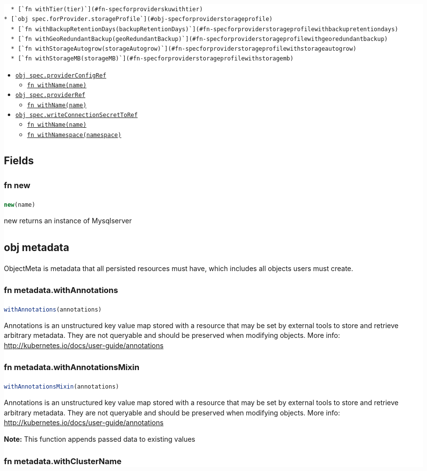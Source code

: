      * [`fn withTier(tier)`](#fn-specforproviderskuwithtier)
    * [`obj spec.forProvider.storageProfile`](#obj-specforproviderstorageprofile)
      * [`fn withBackupRetentionDays(backupRetentionDays)`](#fn-specforproviderstorageprofilewithbackupretentiondays)
      * [`fn withGeoRedundantBackup(geoRedundantBackup)`](#fn-specforproviderstorageprofilewithgeoredundantbackup)
      * [`fn withStorageAutogrow(storageAutogrow)`](#fn-specforproviderstorageprofilewithstorageautogrow)
      * [`fn withStorageMB(storageMB)`](#fn-specforproviderstorageprofilewithstoragemb)
  * [`obj spec.providerConfigRef`](#obj-specproviderconfigref)
    * [`fn withName(name)`](#fn-specproviderconfigrefwithname)
  * [`obj spec.providerRef`](#obj-specproviderref)
    * [`fn withName(name)`](#fn-specproviderrefwithname)
  * [`obj spec.writeConnectionSecretToRef`](#obj-specwriteconnectionsecrettoref)
    * [`fn withName(name)`](#fn-specwriteconnectionsecrettorefwithname)
    * [`fn withNamespace(namespace)`](#fn-specwriteconnectionsecrettorefwithnamespace)

## Fields

### fn new

```ts
new(name)
```

new returns an instance of Mysqlserver

## obj metadata

ObjectMeta is metadata that all persisted resources must have, which includes all objects users must create.

### fn metadata.withAnnotations

```ts
withAnnotations(annotations)
```

Annotations is an unstructured key value map stored with a resource that may be set by external tools to store and retrieve arbitrary metadata. They are not queryable and should be preserved when modifying objects. More info: http://kubernetes.io/docs/user-guide/annotations

### fn metadata.withAnnotationsMixin

```ts
withAnnotationsMixin(annotations)
```

Annotations is an unstructured key value map stored with a resource that may be set by external tools to store and retrieve arbitrary metadata. They are not queryable and should be preserved when modifying objects. More info: http://kubernetes.io/docs/user-guide/annotations

**Note:** This function appends passed data to existing values

### fn metadata.withClusterName
